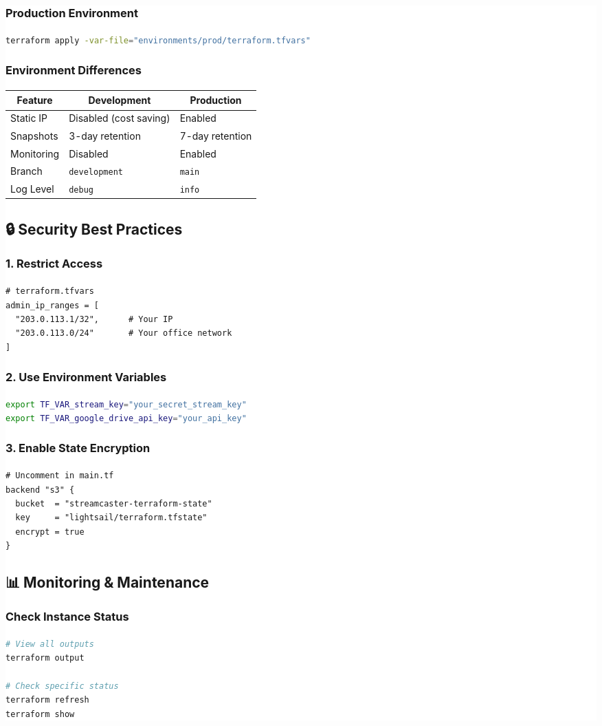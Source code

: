 ### Production Environment
```bash
terraform apply -var-file="environments/prod/terraform.tfvars"
```

### Environment Differences

| Feature | Development | Production |
|---------|-------------|------------|
| Static IP | Disabled (cost saving) | Enabled |
| Snapshots | 3-day retention | 7-day retention |
| Monitoring | Disabled | Enabled |
| Branch | `development` | `main` |
| Log Level | `debug` | `info` |

## 🔒 Security Best Practices

### 1. Restrict Access
```hcl
# terraform.tfvars
admin_ip_ranges = [
  "203.0.113.1/32",      # Your IP
  "203.0.113.0/24"       # Your office network
]
```

### 2. Use Environment Variables
```bash
export TF_VAR_stream_key="your_secret_stream_key"
export TF_VAR_google_drive_api_key="your_api_key"
```

### 3. Enable State Encryption
```hcl
# Uncomment in main.tf
backend "s3" {
  bucket  = "streamcaster-terraform-state"
  key     = "lightsail/terraform.tfstate"
  encrypt = true
}
```

## 📊 Monitoring & Maintenance

### Check Instance Status
```bash
# View all outputs
terraform output

# Check specific status
terraform refresh
terraform show
```

